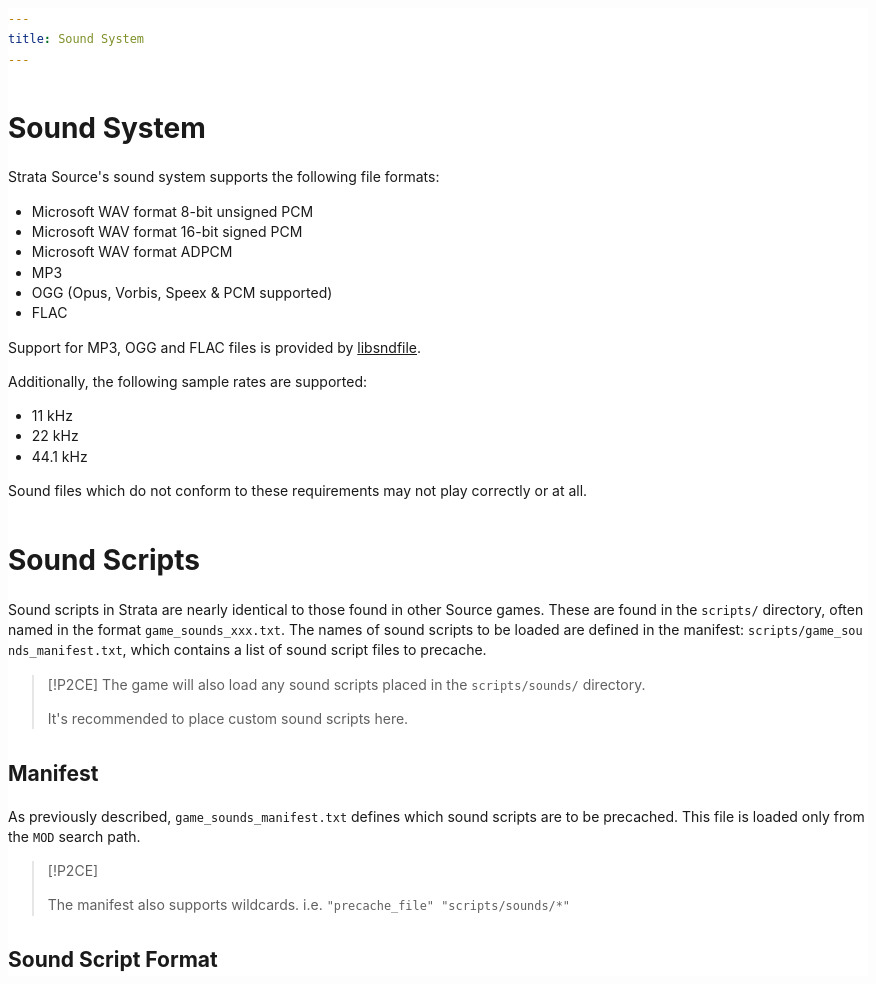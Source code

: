 ```yaml
---
title: Sound System
---
```


# Sound System

Strata Source's sound system supports the following file formats:

* Microsoft WAV format 8-bit unsigned PCM
* Microsoft WAV format 16-bit signed PCM
* Microsoft WAV format ADPCM
* MP3
* OGG (Opus, Vorbis, Speex & PCM supported)
* FLAC

Support for MP3, OGG and FLAC files is provided by [libsndfile](https://libsndfile.github.io/libsndfile/).

Additionally, the following sample rates are supported:

* 11 kHz
* 22 kHz
* 44.1 kHz

Sound files which do not conform to these requirements may not play correctly or at all.

# Sound Scripts

Sound scripts in Strata are nearly identical to those found in other Source games. These are found in the `scripts/` directory, often named
in the format `game_sounds_xxx.txt`. The names of sound scripts to be loaded are defined in the manifest: `scripts/game_sounds_manifest.txt`,
which contains a list of sound script files to precache.

> [!P2CE]
> The game will also load any sound scripts placed in the `scripts/sounds/` directory.
> 
> It's recommended to place custom sound scripts here.

## Manifest

As previously described, `game_sounds_manifest.txt` defines which sound scripts are to be precached. This file is loaded only from the `MOD` search path.

> [!P2CE]
>
> The manifest also supports wildcards. i.e. `"precache_file" "scripts/sounds/*"`

## Sound Script Format

